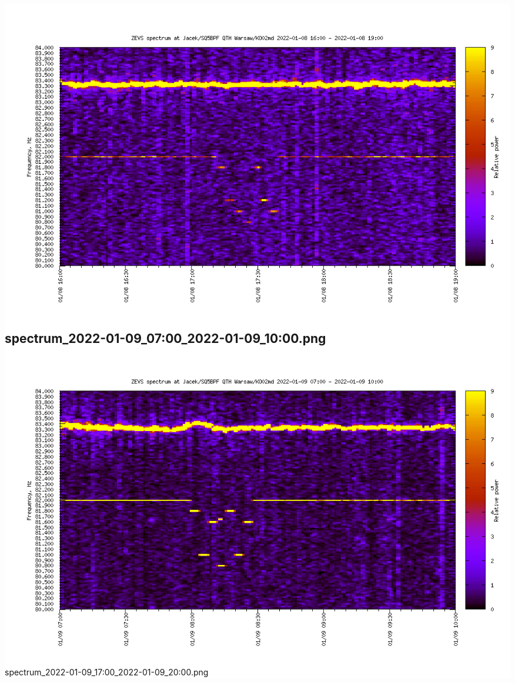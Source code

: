 ![spectrum_2022-01-08_16:00_2022-01-08_19:00.png](/spectrograms/spectrum_2022-01-08_16:00_2022-01-08_19:00.png)
---
spectrum_2022-01-09_07:00_2022-01-09_10:00.png
![spectrum_2022-01-09_07:00_2022-01-09_10:00.png](/spectrograms/spectrum_2022-01-09_07:00_2022-01-09_10:00.png)
---
spectrum_2022-01-09_17:00_2022-01-09_20:00.png